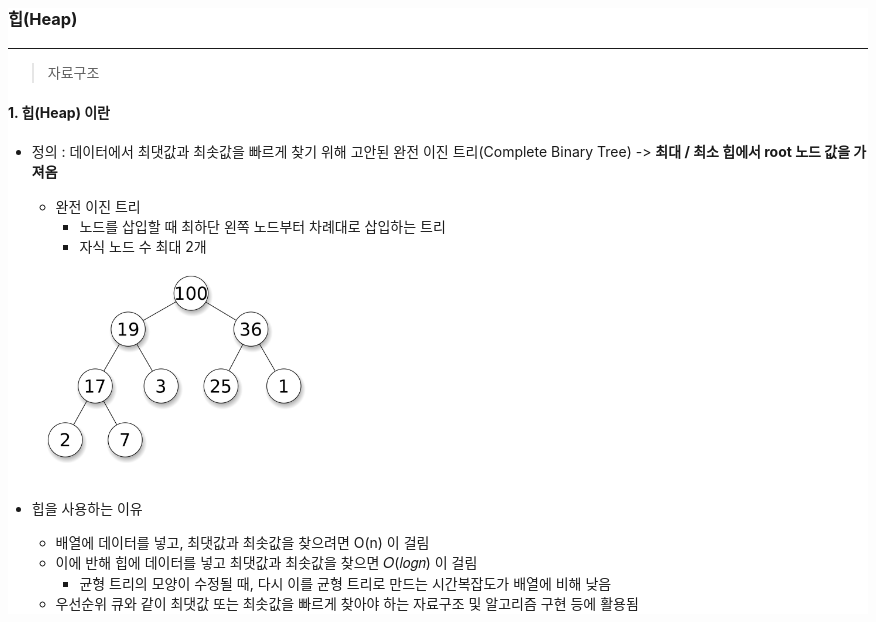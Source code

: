 ### 힙(Heap)

***

>자료구조                                  

#### 1. 힙(Heap) 이란

- 정의 : 데이터에서 최댓값과 최솟값을 빠르게 찾기 위해 고안된 완전 이진 트리(Complete Binary Tree) -> **최대 / 최소 힙에서 root 노드 값을 가져옴**

  - 완전 이진 트리 
    - 노드를 삽입할 때 최하단 왼쪽 노드부터 차례대로 삽입하는 트리
    - 자식 노드 수 최대 2개

  <img src = "image\08\01.png" width = "300"/>

- 힙을 사용하는 이유
  - 배열에 데이터를 넣고, 최댓값과 최솟값을 찾으려면 O(n) 이 걸림
  - 이에 반해 힙에 데이터를 넣고 최댓값과 최솟값을 찾으면 𝑂(𝑙𝑜𝑔𝑛) 이 걸림
    - 균형 트리의 모양이 수정될 때, 다시 이를 균형 트리로 만드는 시간복잡도가 배열에 비해 낮음
  - 우선순위 큐와 같이 최댓값 또는 최솟값을 빠르게 찾아야 하는 자료구조 및 알고리즘 구현 등에 활용됨
